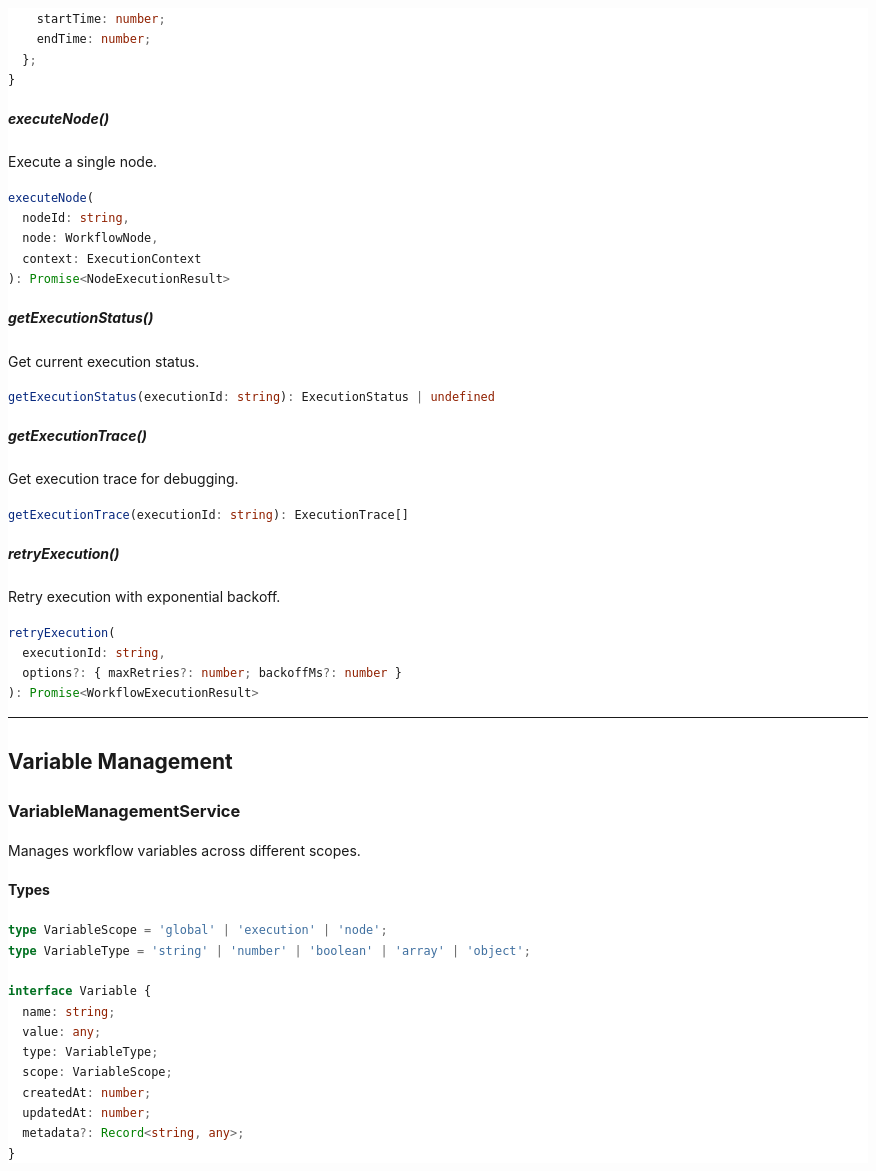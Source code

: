 ```typescript
    startTime: number;
    endTime: number;
  };
}
```

##### executeNode()

Execute a single node.

```typescript
executeNode(
  nodeId: string,
  node: WorkflowNode,
  context: ExecutionContext
): Promise<NodeExecutionResult>
```

##### getExecutionStatus()

Get current execution status.

```typescript
getExecutionStatus(executionId: string): ExecutionStatus | undefined
```

##### getExecutionTrace()

Get execution trace for debugging.

```typescript
getExecutionTrace(executionId: string): ExecutionTrace[]
```

##### retryExecution()

Retry execution with exponential backoff.

```typescript
retryExecution(
  executionId: string,
  options?: { maxRetries?: number; backoffMs?: number }
): Promise<WorkflowExecutionResult>
```

---

## Variable Management

### VariableManagementService

Manages workflow variables across different scopes.

#### Types

```typescript
type VariableScope = 'global' | 'execution' | 'node';
type VariableType = 'string' | 'number' | 'boolean' | 'array' | 'object';

interface Variable {
  name: string;
  value: any;
  type: VariableType;
  scope: VariableScope;
  createdAt: number;
  updatedAt: number;
  metadata?: Record<string, any>;
}

```